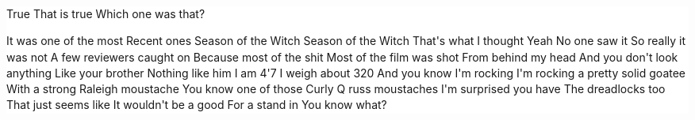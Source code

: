 
True That is true Which one was that?

It was one of the most Recent ones Season of the Witch Season of the Witch That's what I thought Yeah No one saw it So really it was not A few reviewers caught on Because most of the shit Most of the film was shot From behind my head And you don't look anything Like your brother Nothing like him I am 4'7 I weigh about 320 And you know I'm rocking I'm rocking a pretty solid goatee With a strong Raleigh moustache You know one of those Curly Q russ moustaches I'm surprised you have The dreadlocks too That just seems like It wouldn't be a good For a stand in You know what?
